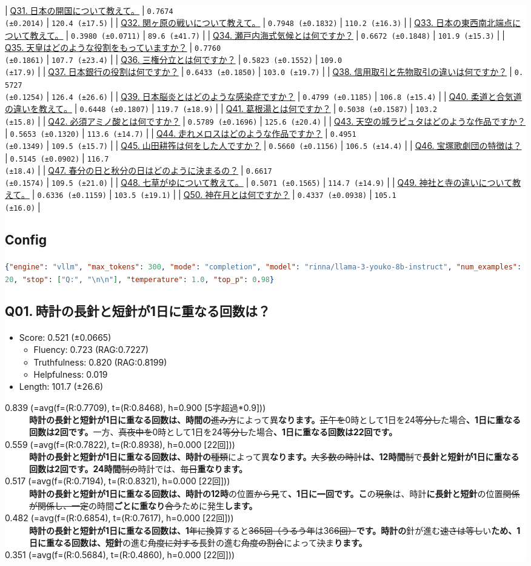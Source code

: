 | [Q31. 日本の開国について教えて。](#Q31) | <code>0.7674 (±0.2014)</code> | <code>120.4 (±17.5)</code> |
| [Q32. 関ヶ原の戦いについて教えて。](#Q32) | <code>0.7948 (±0.1832)</code> | <code>110.2 (±16.3)</code> |
| [Q33. 日本の東西南北端点について教えて。](#Q33) | <code>0.3980 (±0.0711)</code> | <code>89.6 (±41.7)</code> |
| [Q34. 瀬戸内海式気候とは何ですか？](#Q34) | <code>0.6672 (±0.1848)</code> | <code>101.9 (±15.3)</code> |
| [Q35. 天皇はどのような役割をもっていますか？](#Q35) | <code>0.7760 (±0.1861)</code> | <code>107.7 (±23.4)</code> |
| [Q36. 三権分立とは何ですか？](#Q36) | <code>0.5823 (±0.1552)</code> | <code>109.0 (±17.9)</code> |
| [Q37. 日本銀行の役割は何ですか？](#Q37) | <code>0.6433 (±0.1850)</code> | <code>103.0 (±19.7)</code> |
| [Q38. 信用取引と先物取引の違いは何ですか？](#Q38) | <code>0.5727 (±0.1254)</code> | <code>126.4 (±26.6)</code> |
| [Q39. 日本脳炎とはどのような感染症ですか？](#Q39) | <code>0.4799 (±0.1185)</code> | <code>106.8 (±15.4)</code> |
| [Q40. 柔道と合気道の違いを教えて。](#Q40) | <code>0.6448 (±0.1807)</code> | <code>119.7 (±18.9)</code> |
| [Q41. 葛根湯とは何ですか？](#Q41) | <code>0.5038 (±0.1587)</code> | <code>103.2 (±15.8)</code> |
| [Q42. 必須アミノ酸とは何ですか？](#Q42) | <code>0.5789 (±0.1696)</code> | <code>125.6 (±20.4)</code> |
| [Q43. 天空の城ラピュタはどのような作品ですか？](#Q43) | <code>0.5653 (±0.1320)</code> | <code>113.6 (±14.7)</code> |
| [Q44. 走れメロスはどのような作品ですか？](#Q44) | <code>0.4951 (±0.1349)</code> | <code>109.5 (±15.7)</code> |
| [Q45. 山田耕筰は何をした人ですか？](#Q45) | <code>0.5660 (±0.1156)</code> | <code>106.5 (±14.4)</code> |
| [Q46. 宝塚歌劇団の特徴は？](#Q46) | <code>0.5145 (±0.0902)</code> | <code>116.7 (±18.4)</code> |
| [Q47. 春分の日と秋分の日はどのように決まるの？](#Q47) | <code>0.6617 (±0.1574)</code> | <code>109.5 (±21.0)</code> |
| [Q48. 七草がゆについて教えて。](#Q48) | <code>0.5071 (±0.1565)</code> | <code>114.7 (±14.9)</code> |
| [Q49. 神社と寺の違いについて教えて。](#Q49) | <code>0.6336 (±0.1159)</code> | <code>103.5 (±19.1)</code> |
| [Q50. 神在月とは何ですか？](#Q50) | <code>0.4337 (±0.0938)</code> | <code>105.1 (±16.0)</code> |

## Config

```json
{"engine": "vllm", "max_tokens": 300, "mode": "completion", "model": "rinna/llama-3-youko-8b-instruct", "num_examples": 20, "stop": ["Q:", "\n\n"], "temperature": 1.0, "top_p": 0.98}
```

## <a name="Q01"></a>Q01. 時計の長針と短針が1日に重なる回数は？

- Score: 0.521 (±0.0665)
  - Fluency: 0.723 (RAG:0.7227)
  - Truthfulness: 0.820 (RAG:0.8199)
  - Helpfulness: 0.019
- Length: 101.7 (±26.6)

<dl>
<dt>0.839 (=avg(f=(R:0.7709), t=(R:0.8468), h=0.900 [5字超過*0.9]))</dt>
<dd><b>時計の長針と短針が1日に重なる回数は、時間の</b><s>進み方</s>によって異<b>なります。</b><s>正午を</s>0時として1日を24<s>等分し</s>た場合<b>、1日に重なる回数は2回です。</b>一方、<s>真夜中を</s>0時として1日を24<s>等分し</s>た場合<b>、1日に重なる回数は22回です。</b></dd>
<dt>0.559 (=avg(f=(R:0.7822), t=(R:0.8938), h=0.000 [22回]))</dt>
<dd><b>時計の長針と短針が1日に重なる回数は、時計の</b><s>種類</s>によって異<b>なります。</b><s>大多数の時計</s><b>は、12時間</b><s>制</s>で<b>長針と短針が1日に重なる回数は2回です。24時間</b><s>制の</s>時計では、<s>毎日</s><b>重なります。</b></dd>
<dt>0.517 (=avg(f=(R:0.7194), t=(R:0.8321), h=0.000 [22回]))</dt>
<dd><b>時計の長針と短針が1日に重なる回数は、時計の12時</b>の位置<s>から見</s>て<b>、1日に</b><s>一</s><b>回です。こ</b>の<s>現象</s>は、時計<b>に長針と短針</b>の位置<s>関係が関係し、一定</s>の時間<b>ごとに重なり</b><s>合う</s>ために発生<b>します。</b></dd>
<dt>0.482 (=avg(f=(R:0.6854), t=(R:0.7617), h=0.000 [22回]))</dt>
<dd><b>時計の長針と短針が1日に重なる回数は、1</b><s>年に換</s>算すると<s>365回（うるう年</s>は36<s>6回）</s><b>です。時計の</b>針が進む<s>速さは等し</s>い<b>ため、1日に重なる回数は、短針</b>の進む<s>角度に対する</s>長針の進む<s>角度の割合</s>によって<s>決</s>ま<b>ります。</b></dd>
<dt>0.351 (=avg(f=(R:0.5684), t=(R:0.4860), h=0.000 [22回]))</dt>